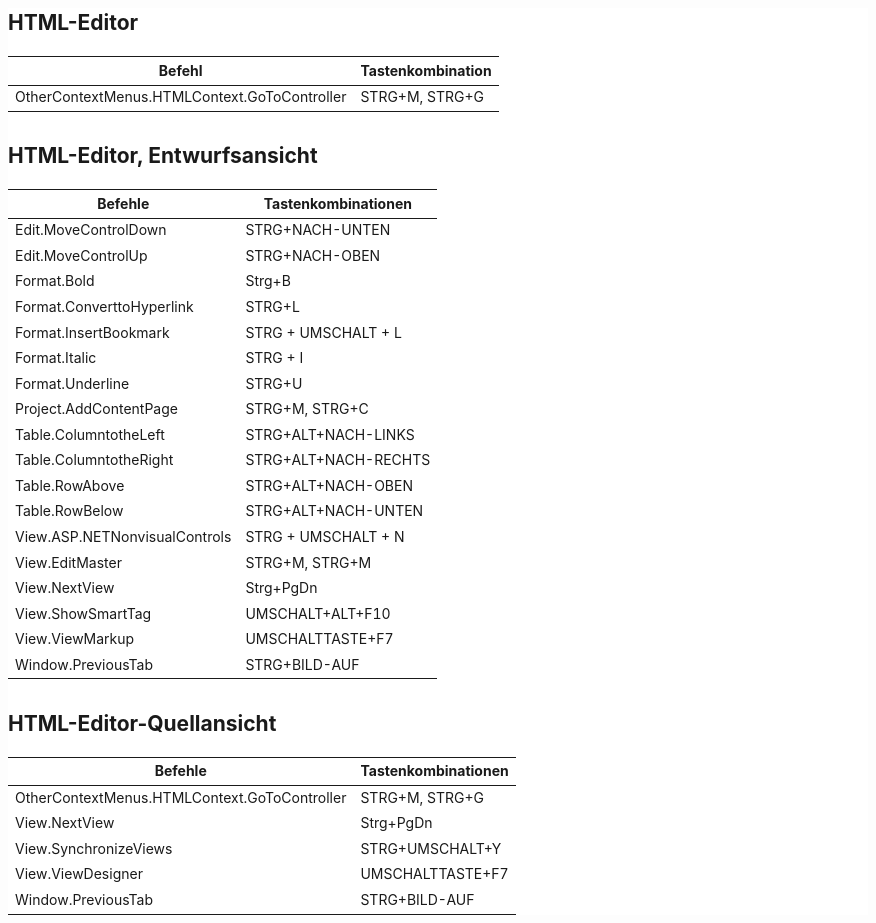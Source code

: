 ## <a name="bkmk_HTMLeditor"></a> HTML-Editor

|Befehl|Tastenkombination|
|-------------|-----------------------|
|OtherContextMenus.HTMLContext.GoToController|STRG+M, STRG+G|

## <a name="bkmk_HTMLeditorDesign"></a> HTML-Editor, Entwurfsansicht

|Befehle|Tastenkombinationen|
|--------------|------------------------|
|Edit.MoveControlDown|STRG+NACH-UNTEN|
|Edit.MoveControlUp|STRG+NACH-OBEN|
|Format.Bold|Strg+B|
|Format.ConverttoHyperlink|STRG+L|
|Format.InsertBookmark|STRG + UMSCHALT + L|
|Format.Italic|STRG + I|
|Format.Underline|STRG+U|
|Project.AddContentPage|STRG+M, STRG+C|
|Table.ColumntotheLeft|STRG+ALT+NACH-LINKS|
|Table.ColumntotheRight|STRG+ALT+NACH-RECHTS|
|Table.RowAbove|STRG+ALT+NACH-OBEN|
|Table.RowBelow|STRG+ALT+NACH-UNTEN|
|View.ASP.NETNonvisualControls|STRG + UMSCHALT + N|
|View.EditMaster|STRG+M, STRG+M|
|View.NextView|Strg+PgDn|
|View.ShowSmartTag|UMSCHALT+ALT+F10|
|View.ViewMarkup|UMSCHALTTASTE+F7|
|Window.PreviousTab|STRG+BILD-AUF|

## <a name="bkmk_HTMLeditorSource"></a> HTML-Editor-Quellansicht

|Befehle|Tastenkombinationen|
|--------------|------------------------|
|OtherContextMenus.HTMLContext.GoToController|STRG+M, STRG+G|
|View.NextView|Strg+PgDn|
|View.SynchronizeViews|STRG+UMSCHALT+Y|
|View.ViewDesigner|UMSCHALTTASTE+F7|
|Window.PreviousTab|STRG+BILD-AUF|
